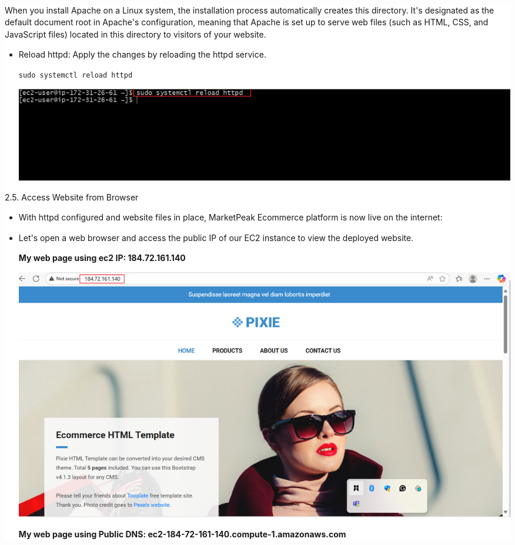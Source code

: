    When you install Apache on a Linux system, the installation process automatically creates this directory. It's designated as the default document root in Apache's configuration, meaning that Apache is set up to serve web files (such as HTML, CSS, and JavaScript files) located in this directory to visitors of your website.

- Reload httpd: Apply the changes by reloading the httpd service.

   `sudo systemctl reload httpd`

   ![reploadhttpd](./img/27.reloadhttpd.png)

2.5. Access Website from Browser

- With httpd configured and website files in place, MarketPeak Ecommerce platform is now live on the internet:

- Let's open a web browser and access the public IP of our EC2 instance to view the deployed website. 
  
  **My web page using  ec2 IP: 184.72.161.140**

  ![mywebpageusingIP](./img/28.%20webpage.png)

  **My web page using Public DNS: ec2-184-72-161-140.compute-1.amazonaws.com**

